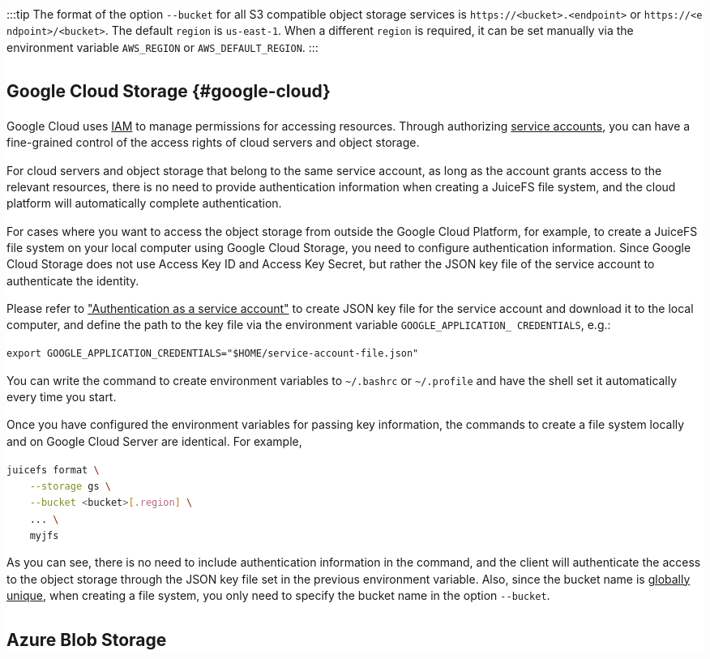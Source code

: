 :::tip
The format of the option `--bucket` for all S3 compatible object storage services is `https://<bucket>.<endpoint>` or `https://<endpoint>/<bucket>`. The default `region` is `us-east-1`. When a different `region` is required, it can be set manually via the environment variable `AWS_REGION` or `AWS_DEFAULT_REGION`.
:::

## Google Cloud Storage {#google-cloud}

Google Cloud uses [IAM](https://cloud.google.com/iam/docs/overview) to manage permissions for accessing resources. Through authorizing [service accounts](https://cloud.google.com/iam/docs/creating-managing-service-accounts#iam-service-accounts-create-gcloud), you can have a fine-grained control of the access rights of cloud servers and object storage.

For cloud servers and object storage that belong to the same service account, as long as the account grants access to the relevant resources, there is no need to provide authentication information when creating a JuiceFS file system, and the cloud platform will automatically complete authentication.

For cases where you want to access the object storage from outside the Google Cloud Platform, for example, to create a JuiceFS file system on your local computer using Google Cloud Storage, you need to configure authentication information. Since Google Cloud Storage does not use Access Key ID and Access Key Secret, but rather the JSON key file of the service account to authenticate the identity.

Please refer to ["Authentication as a service account"](https://cloud.google.com/docs/authentication/production) to create JSON key file for the service account and download it to the local computer, and define the path to the key file via the environment variable `GOOGLE_APPLICATION_ CREDENTIALS`, e.g.:

```shell
export GOOGLE_APPLICATION_CREDENTIALS="$HOME/service-account-file.json"
```

You can write the command to create environment variables to `~/.bashrc` or `~/.profile` and have the shell set it automatically every time you start.

Once you have configured the environment variables for passing key information, the commands to create a file system locally and on Google Cloud Server are identical. For example,

```bash
juicefs format \
    --storage gs \
    --bucket <bucket>[.region] \
    ... \
    myjfs
```

As you can see, there is no need to include authentication information in the command, and the client will authenticate the access to the object storage through the JSON key file set in the previous environment variable. Also, since the bucket name is [globally unique](https://cloud.google.com/storage/docs/naming-buckets#considerations), when creating a file system, you only need to specify the bucket name in the option `--bucket`.

## Azure Blob Storage
